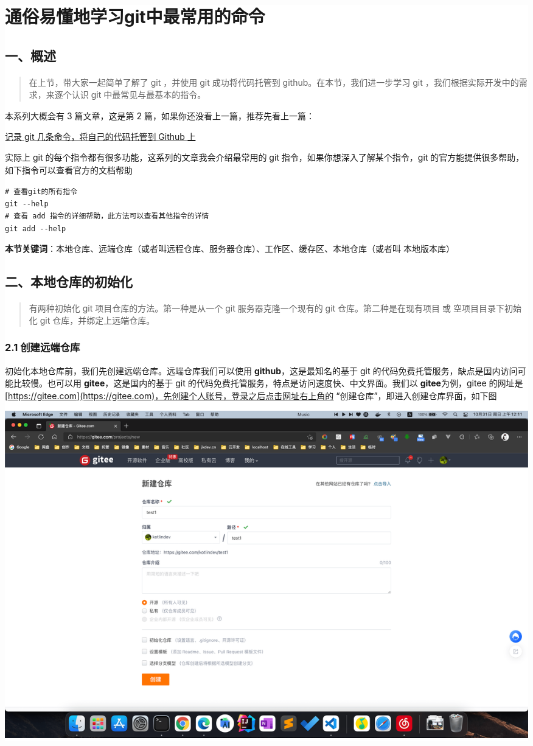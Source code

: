 # 通俗易懂地学习git中最常用的命令

## 一、概述

> 在上节，带大家一起简单了解了 git ，并使用 git 成功将代码托管到 github。在本节，我们进一步学习 git ，我们根据实际开发中的需求，来逐个认识 git 中最常见与最基本的指令。

本系列大概会有 3 篇文章，这是第 2 篇，如果你还没看上一篇，推荐先看上一篇：

[记录 git 几条命令，将自己的代码托管到 Github 上](https://blog.jkdev.cn/index.php/archives/351/)

实际上 git 的每个指令都有很多功能，这系列的文章我会介绍最常用的 git 指令，如果你想深入了解某个指令，git 的官方能提供很多帮助，如下指令可以查看官方的文档帮助

```shell
# 查看git的所有指令
git --help
# 查看 add 指令的详细帮助，此方法可以查看其他指令的详情
git add --help
```

**本节关键词**：本地仓库、远端仓库（或者叫远程仓库、服务器仓库）、工作区、缓存区、本地仓库（或者叫 本地版本库）

## 二、本地仓库的初始化

> 有两种初始化 git 项目仓库的方法。第一种是从一个 git 服务器克隆一个现有的 git 仓库。第二种是在现有项目 或 空项目目录下初始化 git 仓库，并绑定上远端仓库。

### 2.1 创建远端仓库

初始化本地仓库前，我们先创建远端仓库。远端仓库我们可以使用 **github**，这是最知名的基于 git 的代码免费托管服务，缺点是国内访问可能比较慢。也可以用 **gitee**，这是国内的基于 git 的代码免费托管服务，特点是访问速度快、中文界面。我们以 **gitee**为例，gitee 的网址是 [https://gitee.com](https://gitee.com)，先创建个人账号，登录之后点击网址右上角的 “创建仓库”，即进入创建仓库界面，如下图

![note-01-0.png](../img/17-01.png)
